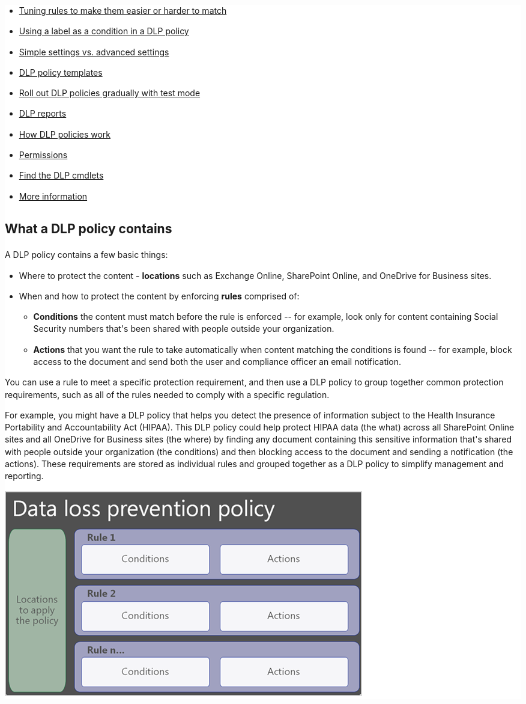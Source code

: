 - [Tuning rules to make them easier or harder to match](data-loss-prevention-policies.md#tune)
    
- [Using a label as a condition in a DLP policy](data-loss-prevention-policies.md#label)
    
- [Simple settings vs. advanced settings](data-loss-prevention-policies.md#simple)
    
- [DLP policy templates](data-loss-prevention-policies.md#templates)
    
- [Roll out DLP policies gradually with test mode](data-loss-prevention-policies.md#testmode)
    
- [DLP reports](data-loss-prevention-policies.md#reports)
    
- [How DLP policies work](data-loss-prevention-policies.md#howwork)
    
- [Permissions](data-loss-prevention-policies.md#perms)
    
- [Find the DLP cmdlets](data-loss-prevention-policies.md#cmdlets)
    
- [More information](data-loss-prevention-policies.md#moreinfo)
    
## What a DLP policy contains
<a name="contains"> </a>

A DLP policy contains a few basic things:
  
- Where to protect the content - **locations** such as Exchange Online, SharePoint Online, and OneDrive for Business sites. 
    
- When and how to protect the content by enforcing **rules** comprised of: 
    
  - **Conditions** the content must match before the rule is enforced -- for example, look only for content containing Social Security numbers that's been shared with people outside your organization. 
    
  - **Actions** that you want the rule to take automatically when content matching the conditions is found -- for example, block access to the document and send both the user and compliance officer an email notification. 
    
You can use a rule to meet a specific protection requirement, and then use a DLP policy to group together common protection requirements, such as all of the rules needed to comply with a specific regulation.
  
For example, you might have a DLP policy that helps you detect the presence of information subject to the Health Insurance Portability and Accountability Act (HIPAA). This DLP policy could help protect HIPAA data (the what) across all SharePoint Online sites and all OneDrive for Business sites (the where) by finding any document containing this sensitive information that's shared with people outside your organization (the conditions) and then blocking access to the document and sending a notification (the actions). These requirements are stored as individual rules and grouped together as a DLP policy to simplify management and reporting.
  
![Diagram shows DLP policy contains locations and rules](media/c006860c-2d00-42cb-aaa4-5b5638d139f7.png)
  